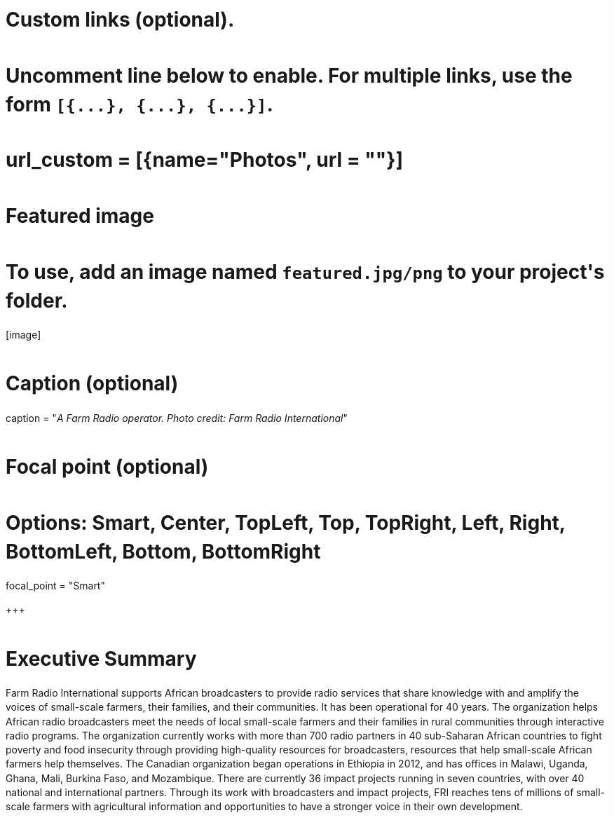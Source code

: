 # Custom links (optional).
#   Uncomment line below to enable. For multiple links, use the form `[{...}, {...}, {...}]`.

# url_custom = [{name="Photos", url = ""}]

# Featured image
# To use, add an image named `featured.jpg/png` to your project's folder. 

[image]
# Caption (optional)
caption = "*A Farm Radio operator. Photo credit: Farm Radio International*"

# Focal point (optional)
# Options: Smart, Center, TopLeft, Top, TopRight, Left, Right, BottomLeft, Bottom, BottomRight
focal_point = "Smart"

+++


Executive Summary 
==================

Farm Radio International supports African broadcasters to provide radio
services that share knowledge with and amplify the voices of small-scale
farmers, their families, and their communities. It has been operational
for 40 years. The organization helps African radio broadcasters meet the
needs of local small-scale farmers and their families in rural
communities through interactive radio programs. The organization
currently works with more than 700 radio partners in 40 sub-Saharan
African countries to fight poverty and food insecurity through providing
high-quality resources for broadcasters, resources that help small-scale
African farmers help themselves. The Canadian organization began
operations in Ethiopia in 2012, and has offices in Malawi, Uganda,
Ghana, Mali, Burkina Faso, and Mozambique. There are currently 36 impact
projects running in seven countries, with over 40 national and
international partners. Through its work with broadcasters and impact
projects, FRI reaches tens of millions of small-scale farmers with
agricultural information and opportunities to have a stronger voice in
their own development.
